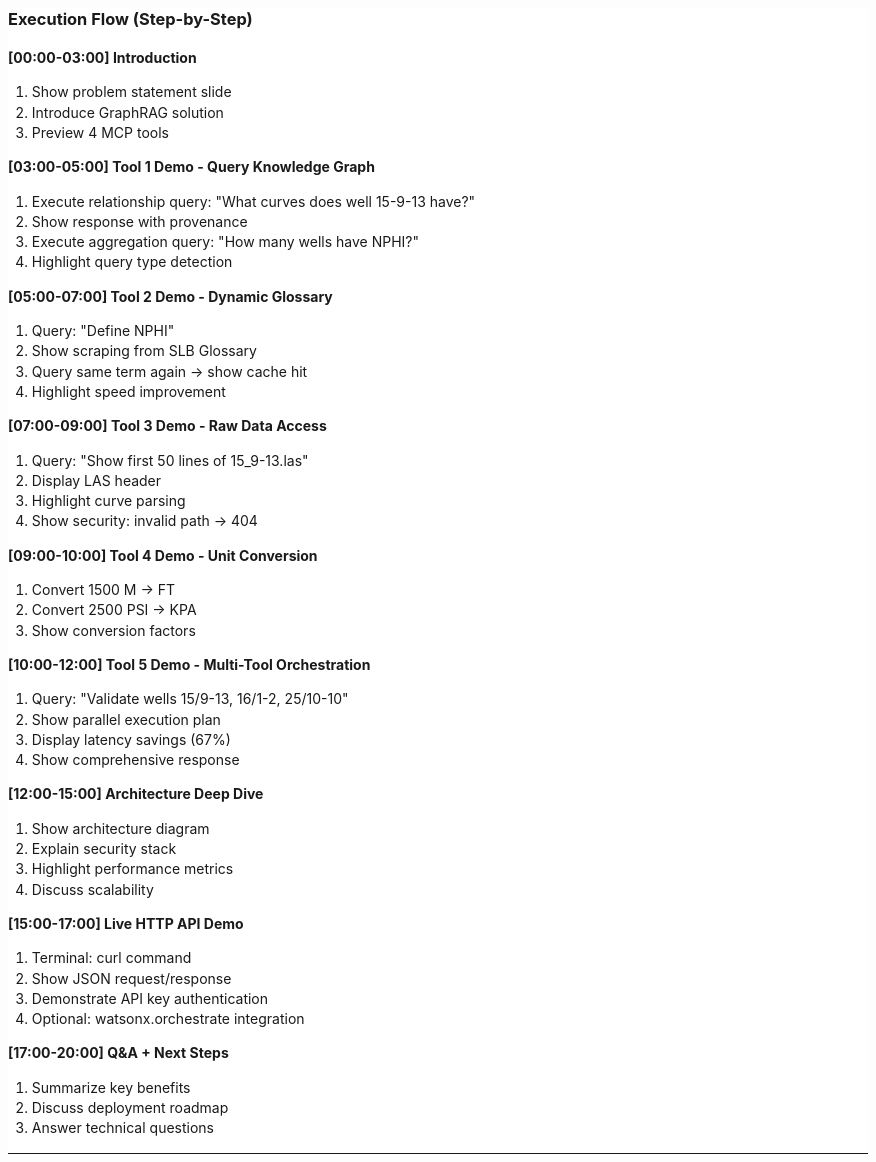 
### Execution Flow (Step-by-Step)

**[00:00-03:00] Introduction**
1. Show problem statement slide
2. Introduce GraphRAG solution
3. Preview 4 MCP tools

**[03:00-05:00] Tool 1 Demo - Query Knowledge Graph**
1. Execute relationship query: "What curves does well 15-9-13 have?"
2. Show response with provenance
3. Execute aggregation query: "How many wells have NPHI?"
4. Highlight query type detection

**[05:00-07:00] Tool 2 Demo - Dynamic Glossary**
1. Query: "Define NPHI"
2. Show scraping from SLB Glossary
3. Query same term again → show cache hit
4. Highlight speed improvement

**[07:00-09:00] Tool 3 Demo - Raw Data Access**
1. Query: "Show first 50 lines of 15_9-13.las"
2. Display LAS header
3. Highlight curve parsing
4. Show security: invalid path → 404

**[09:00-10:00] Tool 4 Demo - Unit Conversion**
1. Convert 1500 M → FT
2. Convert 2500 PSI → KPA
3. Show conversion factors

**[10:00-12:00] Tool 5 Demo - Multi-Tool Orchestration**
1. Query: "Validate wells 15/9-13, 16/1-2, 25/10-10"
2. Show parallel execution plan
3. Display latency savings (67%)
4. Show comprehensive response

**[12:00-15:00] Architecture Deep Dive**
1. Show architecture diagram
2. Explain security stack
3. Highlight performance metrics
4. Discuss scalability

**[15:00-17:00] Live HTTP API Demo**
1. Terminal: curl command
2. Show JSON request/response
3. Demonstrate API key authentication
4. Optional: watsonx.orchestrate integration

**[17:00-20:00] Q&A + Next Steps**
1. Summarize key benefits
2. Discuss deployment roadmap
3. Answer technical questions

---
